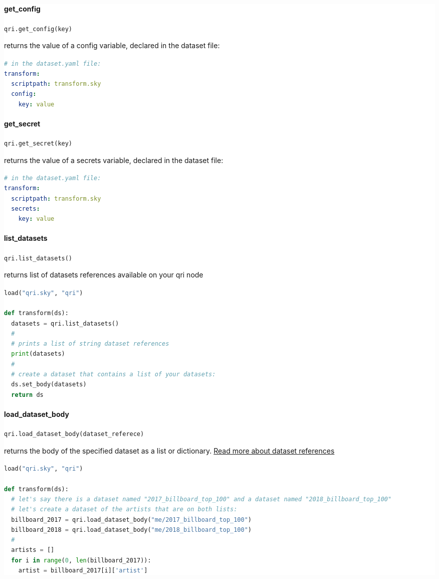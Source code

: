 <a id="get_config"></a>
#### get_config 
`qri.get_config(key)`

  returns the value of a config variable, declared in the dataset file:

```yaml
# in the dataset.yaml file:
transform:
  scriptpath: transform.sky
  config:
    key: value
```

<a id="get_secret"></a>
#### get_secret 
`qri.get_secret(key)`

  returns the value of a secrets variable, declared in the dataset file:

```yaml
# in the dataset.yaml file:
transform:
  scriptpath: transform.sky
  secrets:
    key: value
```

<a id="list_datasets"></a>
#### list_datasets
`qri.list_datasets()`

  returns list of datasets references available on your qri node

```python
load("qri.sky", "qri")

def transform(ds):
  datasets = qri.list_datasets()
  #
  # prints a list of string dataset references
  print(datasets) 
  #
  # create a dataset that contains a list of your datasets:
  ds.set_body(datasets)
  return ds
```

<a id="load_dataset_body"></a>
#### load_dataset_body
`qri.load_dataset_body(dataset_referece)`

  returns the body of the specified dataset as a list or dictionary. [Read more about dataset references](/docs/concepts/names)

```python
load("qri.sky", "qri")

def transform(ds):
  # let's say there is a dataset named "2017_billboard_top_100" and a dataset named "2018_billboard_top_100"
  # let's create a dataset of the artists that are on both lists:
  billboard_2017 = qri.load_dataset_body("me/2017_billboard_top_100")
  billboard_2018 = qri.load_dataset_body("me/2018_billboard_top_100")
  #
  artists = []
  for i in range(0, len(billboard_2017)):
    artist = billboard_2017[i]['artist']
```